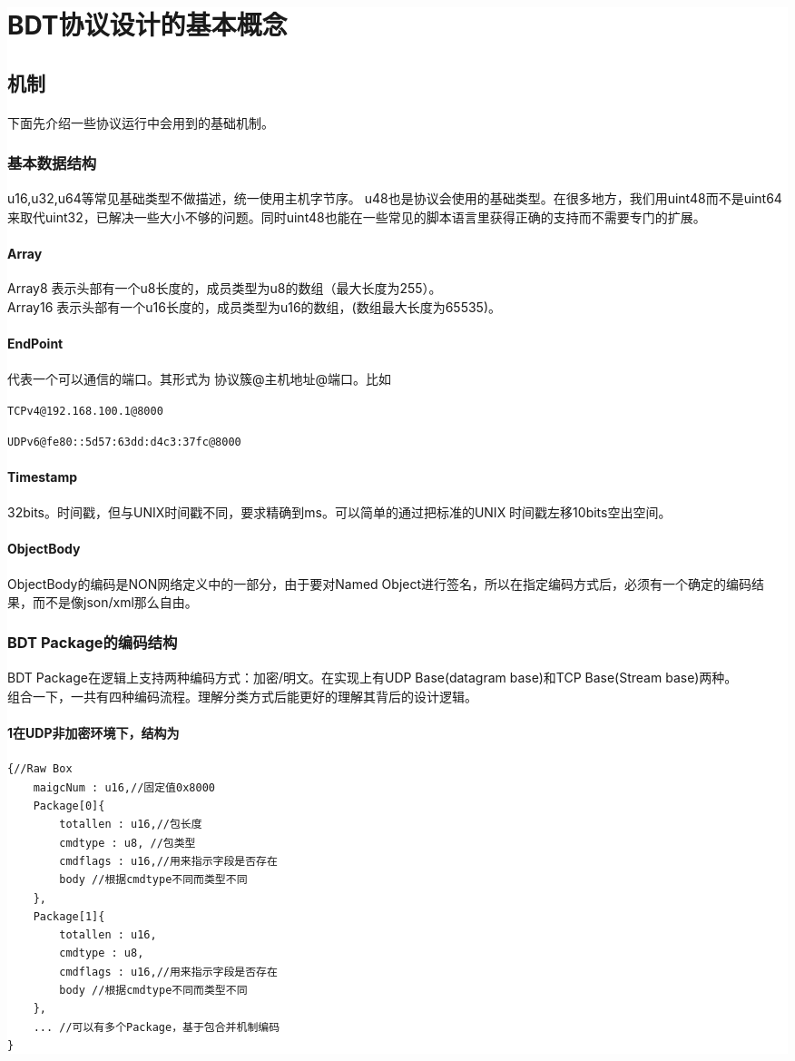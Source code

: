 
# BDT协议设计的基本概念

## 机制
下面先介绍一些协议运行中会用到的基础机制。
### 基本数据结构
u16,u32,u64等常见基础类型不做描述，统一使用主机字节序。
u48也是协议会使用的基础类型。在很多地方，我们用uint48而不是uint64来取代uint32，已解决一些大小不够的问题。同时uint48也能在一些常见的脚本语言里获得正确的支持而不需要专门的扩展。

#### Array
Array8<u8> 表示头部有一个u8长度的，成员类型为u8的数组（最大长度为255）。     
Array16<u8> 表示头部有一个u16长度的，成员类型为u16的数组，(数组最大长度为65535)。      

#### EndPoint
代表一个可以通信的端口。其形式为 协议簇@主机地址@端口。比如

`TCPv4@192.168.100.1@8000`

`UDPv6@fe80::5d57:63dd:d4c3:37fc@8000`

#### Timestamp
32bits。时间戳，但与UNIX时间戳不同，要求精确到ms。可以简单的通过把标准的UNIX 时间戳左移10bits空出空间。

#### ObjectBody
ObjectBody的编码是NON网络定义中的一部分，由于要对Named Object进行签名，所以在指定编码方式后，必须有一个确定的编码结果，而不是像json/xml那么自由。

### BDT Package的编码结构
BDT Package在逻辑上支持两种编码方式：加密/明文。在实现上有UDP Base(datagram base)和TCP Base(Stream base)两种。    
组合一下，一共有四种编码流程。理解分类方式后能更好的理解其背后的设计逻辑。

#### 1在UDP非加密环境下，结构为
```
{//Raw Box 
    maigcNum : u16,//固定值0x8000
    Package[0]{
        totallen : u16,//包长度
        cmdtype : u8, //包类型
        cmdflags : u16,//用来指示字段是否存在
        body //根据cmdtype不同而类型不同              
    },
    Package[1]{
        totallen : u16,
        cmdtype : u8, 
        cmdflags : u16,//用来指示字段是否存在
        body //根据cmdtype不同而类型不同              
    },
    ... //可以有多个Package，基于包合并机制编码
}
```

